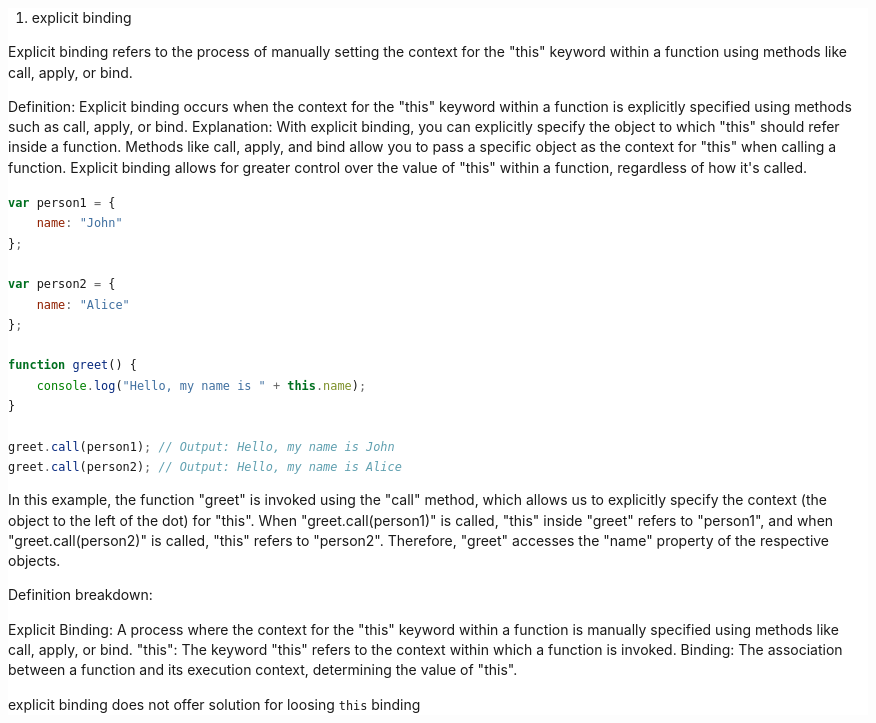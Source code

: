 














1. explicit binding

Explicit binding refers to the process of manually setting the context for the "this" keyword within a function using methods like call, apply, or bind.

Definition:
Explicit binding occurs when the context for the "this" keyword within a function is explicitly specified using methods such as call, apply, or bind.
Explanation:
With explicit binding, you can explicitly specify the object to which "this" should refer inside a function.
Methods like call, apply, and bind allow you to pass a specific object as the context for "this" when calling a function.
Explicit binding allows for greater control over the value of "this" within a function, regardless of how it's called.
```js
var person1 = {
    name: "John"
};

var person2 = {
    name: "Alice"
};

function greet() {
    console.log("Hello, my name is " + this.name);
}

greet.call(person1); // Output: Hello, my name is John
greet.call(person2); // Output: Hello, my name is Alice
```
In this example, the function "greet" is invoked using the "call" method, which allows us to explicitly specify the context (the object to the left of the dot) for "this". When "greet.call(person1)" is called, "this" inside "greet" refers to "person1", and when "greet.call(person2)" is called, "this" refers to "person2". Therefore, "greet" accesses the "name" property of the respective objects.

Definition breakdown:

Explicit Binding: A process where the context for the "this" keyword within a function is manually specified using methods like call, apply, or bind.
"this": The keyword "this" refers to the context within which a function is invoked.
Binding: The association between a function and its execution context, determining the value of "this".


explicit binding does not offer solution for loosing `this` binding
